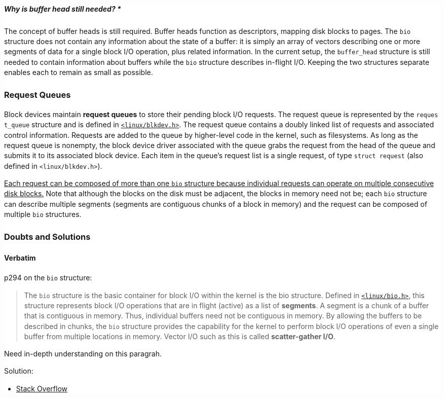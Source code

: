 ##### **Why is buffer head still needed?** *

The concept of buffer heads is still required. Buffer heads function as descriptors, mapping disk blocks to pages. The `bio` structure does not contain any information about the state of a buffer: it is simply an array of vectors describing one or more segments of data for a single block I/O operation, plus related information. In the current setup, the `buffer_head` structure is still needed to contain information about buffers while the `bio` structure describes in-flight I/O. Keeping the two structures separate enables each to remain as small as possible.

### Request Queues

Block devices maintain **request queues** to store their pending block I/O requests. The request queue is represented by the `request_queue` structure and is defined in [`<linux/blkdev.h>`](https://github.com/shichao-an/linux/blob/v2.6.34/include/linux/blkdev.h). The request queue contains a doubly linked list of requests and associated control information. Requests are added to the queue by higher-level code in the kernel, such as filesystems. As long as the request queue is nonempty, the block device driver associated with the queue grabs the request from the head of the queue and submits it to its associated block device. Each item in the queue’s request list is a single request, of type `struct request` (also defined in `<linux/blkdev.h>`).

<u>Each request can be composed of more than one `bio` structure because individual requests can operate on multiple consecutive disk blocks.</u> Note that although the blocks on the disk must be adjacent, the blocks in memory need not be; each `bio` structure can describe multiple segments (segments are contiguous chunks of a block in memory) and the request can be composed of multiple `bio` structures.

### Doubts and Solutions

#### Verbatim

p294 on the `bio` structure:

> The `bio` structure is the basic container for block I/O within the kernel is the bio structure. Defined in [`<linux/bio.h>`](https://github.com/shichao-an/linux/blob/v2.6.34/include/linux/bio.h), this structure represents block I/O operations that are in flight (active) as a list of **segments**. A segment is a chunk of a buffer that is contiguous in memory. Thus, individual buffers need not be contiguous in memory. By allowing the buffers to be described in chunks, the `bio` structure provides the capability for the kernel to perform block I/O operations of even a single buffer from multiple locations in memory. Vector I/O such as this is called **scatter-gather I/O**.

Need in-depth understanding on this paragrah.

Solution:

* [Stack Overflow](http://stackoverflow.com/questions/14574052/the-bio-structure-in-the-linux-kernel)
